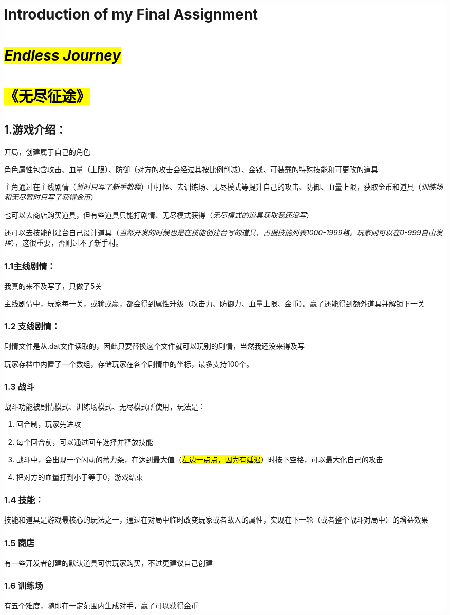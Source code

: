 # Introduction of my Final Assignment

# <mark>*Endless Journey*</mark>

# <mark> 《无尽征途》</mark>

## 1.游戏介绍：

开局，创建属于自己的角色

角色属性包含攻击、血量（上限）、防御（对方的攻击会经过其按比例削减）、金钱、可装载的特殊技能和可更改的道具

主角通过在主线剧情（*暂时只写了新手教程*）中打怪、去训练场、无尽模式等提升自己的攻击、防御、血量上限，获取金币和道具（*训练场和无尽暂时只写了获得金币*）

也可以去商店购买道具，但有些道具只能打剧情、无尽模式获得（*无尽模式的道具获取我还没写*）

还可以去技能创建台自己设计道具（*当然开发的时候也是在技能创建台写的道具，占据技能列表1000-1999格。玩家则可以在0-999自由发挥*），这很重要，否则过不了新手村。

### 1.1主线剧情：

我真的来不及写了，只做了5关

主线剧情中，玩家每一关，或输或赢，都会得到属性升级（攻击力、防御力、血量上限、金币）。赢了还能得到额外道具并解锁下一关

### 1.2 支线剧情：

剧情文件是从.dat文件读取的，因此只要替换这个文件就可以玩别的剧情，当然我还没来得及写

玩家存档中内置了一个数组，存储玩家在各个剧情中的坐标，最多支持100个。

### 1.3 战斗

战斗功能被剧情模式、训练场模式、无尽模式所使用，玩法是：

1. 回合制，玩家先进攻

2. 每个回合前，可以通过回车选择并释放技能

3. 战斗中，会出现一个闪动的蓄力条，在达到最大值（<mark>左边一点点，因为有延迟</mark>）时按下空格，可以最大化自己的攻击

4. 把对方的血量打到小于等于0，游戏结束

### 1.4 技能：

技能和道具是游戏最核心的玩法之一，通过在对局中临时改变玩家或者敌人的属性，实现在下一轮（或者整个战斗对局中）的增益效果

### 1.5 商店

有一些开发者创建的默认道具可供玩家购买，不过更建议自己创建

### 1.6 训练场

有五个难度，随即在一定范围内生成对手，赢了可以获得金币
